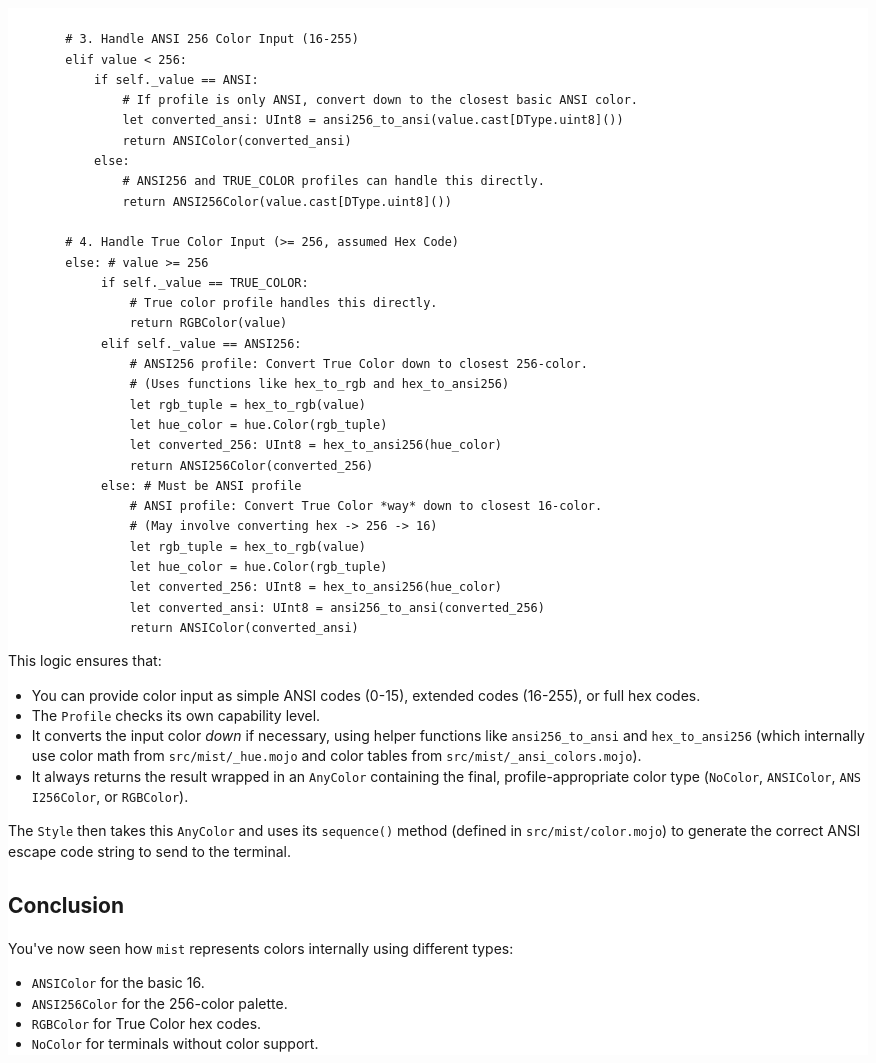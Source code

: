 ```mojo

        # 3. Handle ANSI 256 Color Input (16-255)
        elif value < 256:
            if self._value == ANSI:
                # If profile is only ANSI, convert down to the closest basic ANSI color.
                let converted_ansi: UInt8 = ansi256_to_ansi(value.cast[DType.uint8]())
                return ANSIColor(converted_ansi)
            else:
                # ANSI256 and TRUE_COLOR profiles can handle this directly.
                return ANSI256Color(value.cast[DType.uint8]())

        # 4. Handle True Color Input (>= 256, assumed Hex Code)
        else: # value >= 256
             if self._value == TRUE_COLOR:
                 # True color profile handles this directly.
                 return RGBColor(value)
             elif self._value == ANSI256:
                 # ANSI256 profile: Convert True Color down to closest 256-color.
                 # (Uses functions like hex_to_rgb and hex_to_ansi256)
                 let rgb_tuple = hex_to_rgb(value)
                 let hue_color = hue.Color(rgb_tuple)
                 let converted_256: UInt8 = hex_to_ansi256(hue_color)
                 return ANSI256Color(converted_256)
             else: # Must be ANSI profile
                 # ANSI profile: Convert True Color *way* down to closest 16-color.
                 # (May involve converting hex -> 256 -> 16)
                 let rgb_tuple = hex_to_rgb(value)
                 let hue_color = hue.Color(rgb_tuple)
                 let converted_256: UInt8 = hex_to_ansi256(hue_color)
                 let converted_ansi: UInt8 = ansi256_to_ansi(converted_256)
                 return ANSIColor(converted_ansi)

```

This logic ensures that:
*   You can provide color input as simple ANSI codes (0-15), extended codes (16-255), or full hex codes.
*   The `Profile` checks its own capability level.
*   It converts the input color *down* if necessary, using helper functions like `ansi256_to_ansi` and `hex_to_ansi256` (which internally use color math from `src/mist/_hue.mojo` and color tables from `src/mist/_ansi_colors.mojo`).
*   It always returns the result wrapped in an `AnyColor` containing the final, profile-appropriate color type (`NoColor`, `ANSIColor`, `ANSI256Color`, or `RGBColor`).

The `Style` then takes this `AnyColor` and uses its `sequence()` method (defined in `src/mist/color.mojo`) to generate the correct ANSI escape code string to send to the terminal.

## Conclusion

You've now seen how `mist` represents colors internally using different types:
*   `ANSIColor` for the basic 16.
*   `ANSI256Color` for the 256-color palette.
*   `RGBColor` for True Color hex codes.
*   `NoColor` for terminals without color support.
